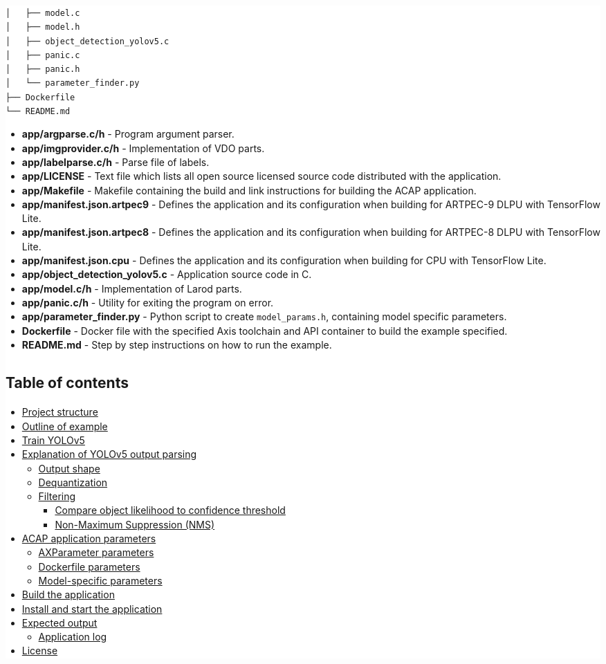 ```sh
│   ├── model.c
│   ├── model.h
│   ├── object_detection_yolov5.c
│   ├── panic.c
│   ├── panic.h
│   └── parameter_finder.py
├── Dockerfile
└── README.md
```

- **app/argparse.c/h** - Program argument parser.
- **app/imgprovider.c/h** - Implementation of VDO parts.
- **app/labelparse.c/h** - Parse file of labels.
- **app/LICENSE** - Text file which lists all open source licensed source code distributed with the
application.
- **app/Makefile** - Makefile containing the build and link instructions for building the ACAP
application.
- **app/manifest.json.artpec9** - Defines the application and its configuration when building for
ARTPEC-9 DLPU with TensorFlow Lite.
- **app/manifest.json.artpec8** - Defines the application and its configuration when building for
ARTPEC-8 DLPU with TensorFlow Lite.
- **app/manifest.json.cpu** - Defines the application and its configuration when building for
CPU with TensorFlow Lite.
- **app/object_detection_yolov5.c** - Application source code in C.
- **app/model.c/h** - Implementation of Larod parts.
- **app/panic.c/h** - Utility for exiting the program on error.
- **app/parameter_finder.py** - Python script to create `model_params.h`, containing model specific
parameters.
- **Dockerfile** - Docker file with the specified Axis toolchain and API container to build the
example specified.
- **README.md** - Step by step instructions on how to run the example.


## Table of contents

- [Project structure](#project-structure)
- [Outline of example](#outline-of-example)
- [Train YOLOv5](#train-yolov5)
- [Explanation of YOLOv5 output parsing](#explanation-of-yolov5-output-parsing)
  - [Output shape](#output-shape)
  - [Dequantization](#dequantization)
  - [Filtering](#filtering)
    - [Compare object likelihood to confidence threshold](#compare-object-likelihood-to-confidence-threshold)
    - [Non-Maximum Suppression (NMS)](#non-maximum-suppression-nms)
- [ACAP application parameters](#acap-application-parameters)
  - [AXParameter parameters](#axparameter-parameters)
  - [Dockerfile parameters](#dockerfile-parameters)
  - [Model-specific parameters](#model-specific-parameters)
- [Build the application](#build-the-application)
- [Install and start the application](#install-and-start-the-application)
- [Expected output](#expected-output)
  - [Application log](#application-log)
- [License](#license)

